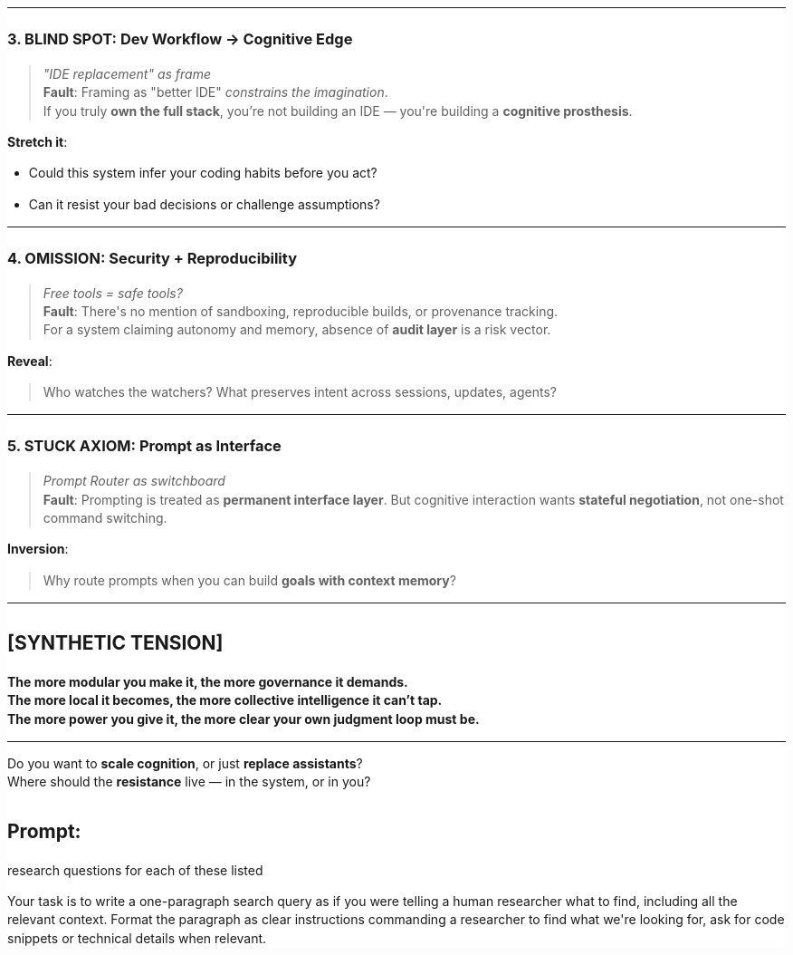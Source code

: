* * *

### 3\. **BLIND SPOT: Dev Workflow → Cognitive Edge**

> _"IDE replacement" as frame_  
> **Fault**: Framing as "better IDE" _constrains the imagination_.  
> If you truly **own the full stack**, you’re not building an IDE — you're building a **cognitive prosthesis**.

**Stretch it**:

*   Could this system infer your coding habits before you act?
    
*   Can it resist your bad decisions or challenge assumptions?
    

* * *

### 4\. **OMISSION: Security + Reproducibility**

> _Free tools = safe tools?_  
> **Fault**: There's no mention of sandboxing, reproducible builds, or provenance tracking.  
> For a system claiming autonomy and memory, absence of **audit layer** is a risk vector.

**Reveal**:

> Who watches the watchers? What preserves intent across sessions, updates, agents?

* * *

### 5\. **STUCK AXIOM: Prompt as Interface**

> _Prompt Router as switchboard_  
> **Fault**: Prompting is treated as **permanent interface layer**. But cognitive interaction wants **stateful negotiation**, not one-shot command switching.

**Inversion**:

> Why route prompts when you can build **goals with context memory**?

* * *

\[SYNTHETIC TENSION\]
---------------------

**The more modular you make it, the more governance it demands.**  
**The more local it becomes, the more collective intelligence it can’t tap.**  
**The more power you give it, the more clear your own judgment loop must be.**

* * *

Do you want to **scale cognition**, or just **replace assistants**?  
Where should the **resistance** live — in the system, or in you?

## Prompt:
research questions for each of these listed 

Your task is to write a one-paragraph search query as if you were telling a human researcher what to find, including all the relevant context. Format the paragraph as clear instructions commanding a researcher to find what we're looking for, ask for code snippets or technical details when relevant.
